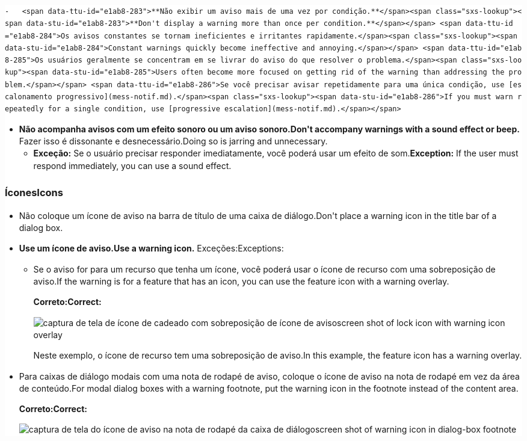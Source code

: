     -   <span data-ttu-id="e1ab8-283">**Não exibir um aviso mais de uma vez por condição.**</span><span class="sxs-lookup"><span data-stu-id="e1ab8-283">**Don't display a warning more than once per condition.**</span></span> <span data-ttu-id="e1ab8-284">Os avisos constantes se tornam ineficientes e irritantes rapidamente.</span><span class="sxs-lookup"><span data-stu-id="e1ab8-284">Constant warnings quickly become ineffective and annoying.</span></span> <span data-ttu-id="e1ab8-285">Os usuários geralmente se concentram em se livrar do aviso do que resolver o problema.</span><span class="sxs-lookup"><span data-stu-id="e1ab8-285">Users often become more focused on getting rid of the warning than addressing the problem.</span></span> <span data-ttu-id="e1ab8-286">Se você precisar avisar repetidamente para uma única condição, use [escalonamento progressivo](mess-notif.md).</span><span class="sxs-lookup"><span data-stu-id="e1ab8-286">If you must warn repeatedly for a single condition, use [progressive escalation](mess-notif.md).</span></span>
-   <span data-ttu-id="e1ab8-287">**Não acompanha avisos com um efeito sonoro ou um aviso sonoro.**</span><span class="sxs-lookup"><span data-stu-id="e1ab8-287">**Don't accompany warnings with a sound effect or beep.**</span></span> <span data-ttu-id="e1ab8-288">Fazer isso é dissonante e desnecessário.</span><span class="sxs-lookup"><span data-stu-id="e1ab8-288">Doing so is jarring and unnecessary.</span></span>
    -   <span data-ttu-id="e1ab8-289">**Exceção:** Se o usuário precisar responder imediatamente, você poderá usar um efeito de som.</span><span class="sxs-lookup"><span data-stu-id="e1ab8-289">**Exception:** If the user must respond immediately, you can use a sound effect.</span></span>

### <a name="icons"></a><span data-ttu-id="e1ab8-290">Ícones</span><span class="sxs-lookup"><span data-stu-id="e1ab8-290">Icons</span></span>

-   <span data-ttu-id="e1ab8-291">Não coloque um ícone de aviso na barra de título de uma caixa de diálogo.</span><span class="sxs-lookup"><span data-stu-id="e1ab8-291">Don't place a warning icon in the title bar of a dialog box.</span></span>
-   <span data-ttu-id="e1ab8-292">**Use um ícone de aviso.**</span><span class="sxs-lookup"><span data-stu-id="e1ab8-292">**Use a warning icon.**</span></span> <span data-ttu-id="e1ab8-293">Exceções:</span><span class="sxs-lookup"><span data-stu-id="e1ab8-293">Exceptions:</span></span>
    -   <span data-ttu-id="e1ab8-294">Se o aviso for para um recurso que tenha um ícone, você poderá usar o ícone de recurso com uma sobreposição de aviso.</span><span class="sxs-lookup"><span data-stu-id="e1ab8-294">If the warning is for a feature that has an icon, you can use the feature icon with a warning overlay.</span></span>

        <span data-ttu-id="e1ab8-295">**Correto:**</span><span class="sxs-lookup"><span data-stu-id="e1ab8-295">**Correct:**</span></span>

        ![<span data-ttu-id="e1ab8-296">captura de tela de ícone de cadeado com sobreposição de ícone de aviso</span><span class="sxs-lookup"><span data-stu-id="e1ab8-296">screen shot of lock icon with warning icon overlay</span></span> ](images/mess-warn-image21.png)

        <span data-ttu-id="e1ab8-297">Neste exemplo, o ícone de recurso tem uma sobreposição de aviso.</span><span class="sxs-lookup"><span data-stu-id="e1ab8-297">In this example, the feature icon has a warning overlay.</span></span>

-   <span data-ttu-id="e1ab8-298">Para caixas de diálogo modais com uma nota de rodapé de aviso, coloque o ícone de aviso na nota de rodapé em vez da área de conteúdo.</span><span class="sxs-lookup"><span data-stu-id="e1ab8-298">For modal dialog boxes with a warning footnote, put the warning icon in the footnote instead of the content area.</span></span>

    <span data-ttu-id="e1ab8-299">**Correto:**</span><span class="sxs-lookup"><span data-stu-id="e1ab8-299">**Correct:**</span></span>

    ![<span data-ttu-id="e1ab8-300">captura de tela do ícone de aviso na nota de rodapé da caixa de diálogo</span><span class="sxs-lookup"><span data-stu-id="e1ab8-300">screen shot of warning icon in dialog-box footnote</span></span> ](images/mess-warn-image22.png)
